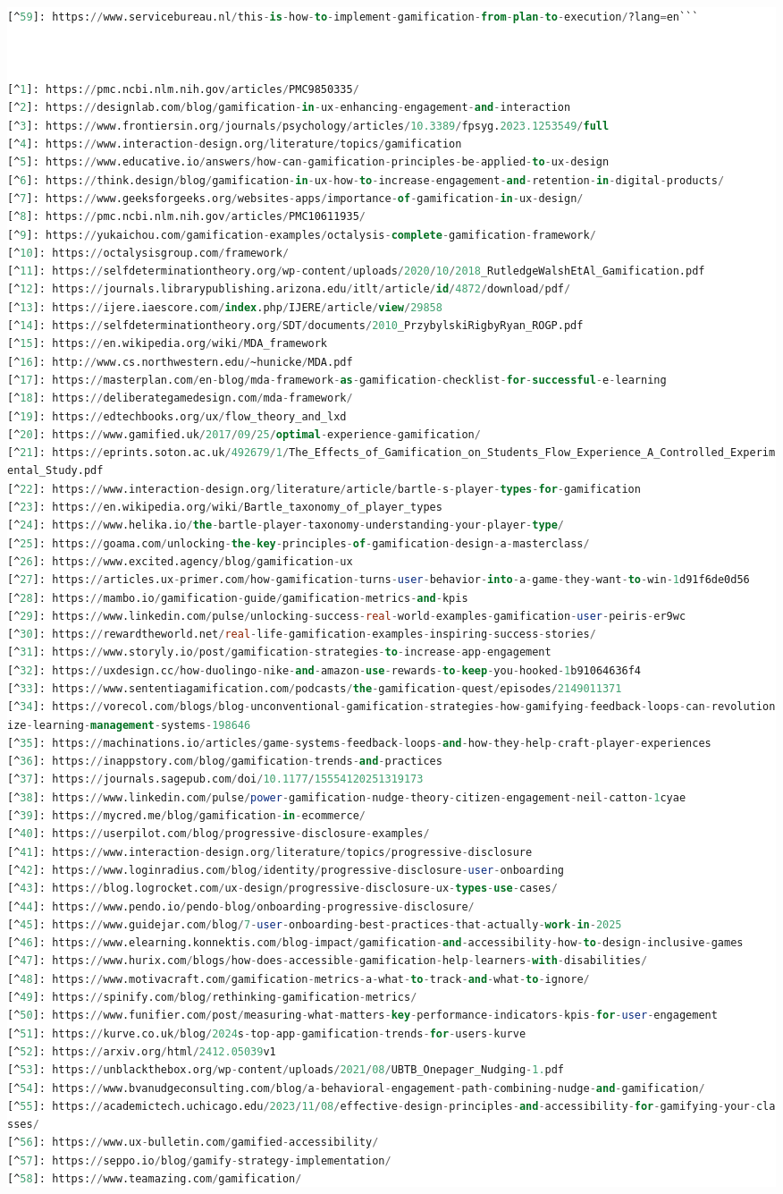 ```sql
[^59]: https://www.servicebureau.nl/this-is-how-to-implement-gamification-from-plan-to-execution/?lang=en```



[^1]: https://pmc.ncbi.nlm.nih.gov/articles/PMC9850335/
[^2]: https://designlab.com/blog/gamification-in-ux-enhancing-engagement-and-interaction
[^3]: https://www.frontiersin.org/journals/psychology/articles/10.3389/fpsyg.2023.1253549/full
[^4]: https://www.interaction-design.org/literature/topics/gamification
[^5]: https://www.educative.io/answers/how-can-gamification-principles-be-applied-to-ux-design
[^6]: https://think.design/blog/gamification-in-ux-how-to-increase-engagement-and-retention-in-digital-products/
[^7]: https://www.geeksforgeeks.org/websites-apps/importance-of-gamification-in-ux-design/
[^8]: https://pmc.ncbi.nlm.nih.gov/articles/PMC10611935/
[^9]: https://yukaichou.com/gamification-examples/octalysis-complete-gamification-framework/
[^10]: https://octalysisgroup.com/framework/
[^11]: https://selfdeterminationtheory.org/wp-content/uploads/2020/10/2018_RutledgeWalshEtAl_Gamification.pdf
[^12]: https://journals.librarypublishing.arizona.edu/itlt/article/id/4872/download/pdf/
[^13]: https://ijere.iaescore.com/index.php/IJERE/article/view/29858
[^14]: https://selfdeterminationtheory.org/SDT/documents/2010_PrzybylskiRigbyRyan_ROGP.pdf
[^15]: https://en.wikipedia.org/wiki/MDA_framework
[^16]: http://www.cs.northwestern.edu/~hunicke/MDA.pdf
[^17]: https://masterplan.com/en-blog/mda-framework-as-gamification-checklist-for-successful-e-learning
[^18]: https://deliberategamedesign.com/mda-framework/
[^19]: https://edtechbooks.org/ux/flow_theory_and_lxd
[^20]: https://www.gamified.uk/2017/09/25/optimal-experience-gamification/
[^21]: https://eprints.soton.ac.uk/492679/1/The_Effects_of_Gamification_on_Students_Flow_Experience_A_Controlled_Experimental_Study.pdf
[^22]: https://www.interaction-design.org/literature/article/bartle-s-player-types-for-gamification
[^23]: https://en.wikipedia.org/wiki/Bartle_taxonomy_of_player_types
[^24]: https://www.helika.io/the-bartle-player-taxonomy-understanding-your-player-type/
[^25]: https://goama.com/unlocking-the-key-principles-of-gamification-design-a-masterclass/
[^26]: https://www.excited.agency/blog/gamification-ux
[^27]: https://articles.ux-primer.com/how-gamification-turns-user-behavior-into-a-game-they-want-to-win-1d91f6de0d56
[^28]: https://mambo.io/gamification-guide/gamification-metrics-and-kpis
[^29]: https://www.linkedin.com/pulse/unlocking-success-real-world-examples-gamification-user-peiris-er9wc
[^30]: https://rewardtheworld.net/real-life-gamification-examples-inspiring-success-stories/
[^31]: https://www.storyly.io/post/gamification-strategies-to-increase-app-engagement
[^32]: https://uxdesign.cc/how-duolingo-nike-and-amazon-use-rewards-to-keep-you-hooked-1b91064636f4
[^33]: https://www.sententiagamification.com/podcasts/the-gamification-quest/episodes/2149011371
[^34]: https://vorecol.com/blogs/blog-unconventional-gamification-strategies-how-gamifying-feedback-loops-can-revolutionize-learning-management-systems-198646
[^35]: https://machinations.io/articles/game-systems-feedback-loops-and-how-they-help-craft-player-experiences
[^36]: https://inappstory.com/blog/gamification-trends-and-practices
[^37]: https://journals.sagepub.com/doi/10.1177/15554120251319173
[^38]: https://www.linkedin.com/pulse/power-gamification-nudge-theory-citizen-engagement-neil-catton-1cyae
[^39]: https://mycred.me/blog/gamification-in-ecommerce/
[^40]: https://userpilot.com/blog/progressive-disclosure-examples/
[^41]: https://www.interaction-design.org/literature/topics/progressive-disclosure
[^42]: https://www.loginradius.com/blog/identity/progressive-disclosure-user-onboarding
[^43]: https://blog.logrocket.com/ux-design/progressive-disclosure-ux-types-use-cases/
[^44]: https://www.pendo.io/pendo-blog/onboarding-progressive-disclosure/
[^45]: https://www.guidejar.com/blog/7-user-onboarding-best-practices-that-actually-work-in-2025
[^46]: https://www.elearning.konnektis.com/blog-impact/gamification-and-accessibility-how-to-design-inclusive-games
[^47]: https://www.hurix.com/blogs/how-does-accessible-gamification-help-learners-with-disabilities/
[^48]: https://www.motivacraft.com/gamification-metrics-a-what-to-track-and-what-to-ignore/
[^49]: https://spinify.com/blog/rethinking-gamification-metrics/
[^50]: https://www.funifier.com/post/measuring-what-matters-key-performance-indicators-kpis-for-user-engagement
[^51]: https://kurve.co.uk/blog/2024s-top-app-gamification-trends-for-users-kurve
[^52]: https://arxiv.org/html/2412.05039v1
[^53]: https://unblackthebox.org/wp-content/uploads/2021/08/UBTB_Onepager_Nudging-1.pdf
[^54]: https://www.bvanudgeconsulting.com/blog/a-behavioral-engagement-path-combining-nudge-and-gamification/
[^55]: https://academictech.uchicago.edu/2023/11/08/effective-design-principles-and-accessibility-for-gamifying-your-classes/
[^56]: https://www.ux-bulletin.com/gamified-accessibility/
[^57]: https://seppo.io/blog/gamify-strategy-implementation/
[^58]: https://www.teamazing.com/gamification/